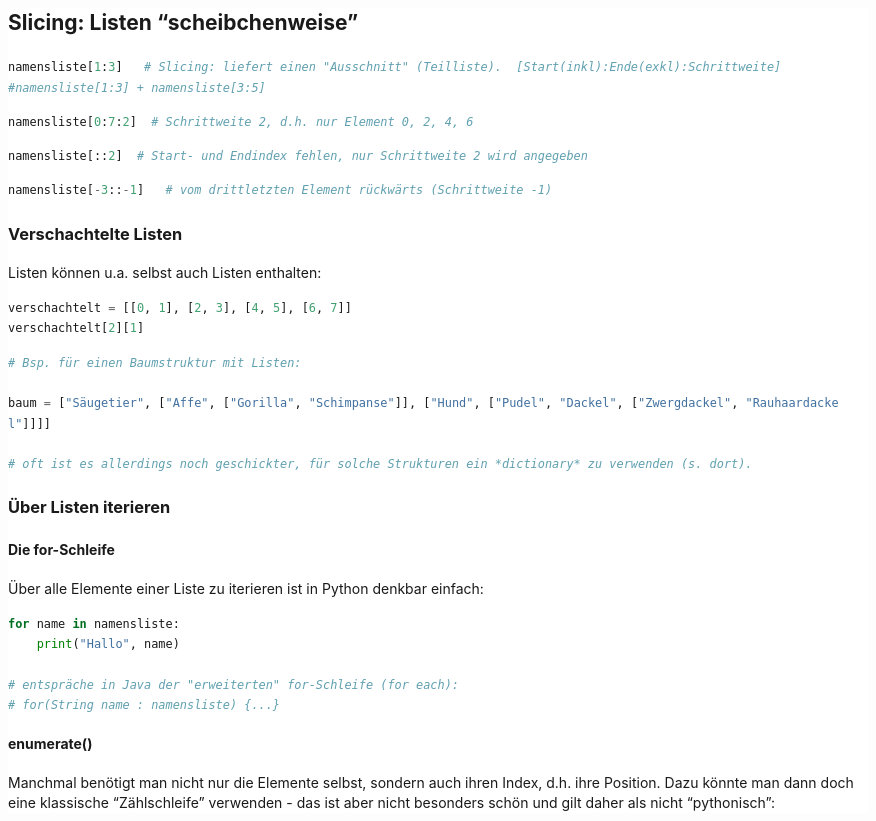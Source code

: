 ## Slicing: Listen “scheibchenweise”

``` python
namensliste[1:3]   # Slicing: liefert einen "Ausschnitt" (Teilliste).  [Start(inkl):Ende(exkl):Schrittweite]  
#namensliste[1:3] + namensliste[3:5]
```

``` python
namensliste[0:7:2]  # Schrittweite 2, d.h. nur Element 0, 2, 4, 6
```

``` python
namensliste[::2]  # Start- und Endindex fehlen, nur Schrittweite 2 wird angegeben
```

``` python
namensliste[-3::-1]   # vom drittletzten Element rückwärts (Schrittweite -1)
```

### Verschachtelte Listen

Listen können u.a. selbst auch Listen enthalten:

``` python
verschachtelt = [[0, 1], [2, 3], [4, 5], [6, 7]]
verschachtelt[2][1]
```

``` python
# Bsp. für einen Baumstruktur mit Listen:

baum = ["Säugetier", ["Affe", ["Gorilla", "Schimpanse"]], ["Hund", ["Pudel", "Dackel", ["Zwergdackel", "Rauhaardackel"]]]]

# oft ist es allerdings noch geschickter, für solche Strukturen ein *dictionary* zu verwenden (s. dort).
```

### Über Listen iterieren

#### Die for-Schleife

Über alle Elemente einer Liste zu iterieren ist in Python denkbar
einfach:

``` python
for name in namensliste:
    print("Hallo", name)
    
# entspräche in Java der "erweiterten" for-Schleife (for each):
# for(String name : namensliste) {...}
```

#### enumerate()

Manchmal benötigt man nicht nur die Elemente selbst, sondern auch ihren
Index, d.h. ihre Position. Dazu könnte man dann doch eine klassische
“Zählschleife” verwenden - das ist aber nicht besonders schön und gilt
daher als nicht “pythonisch”:
